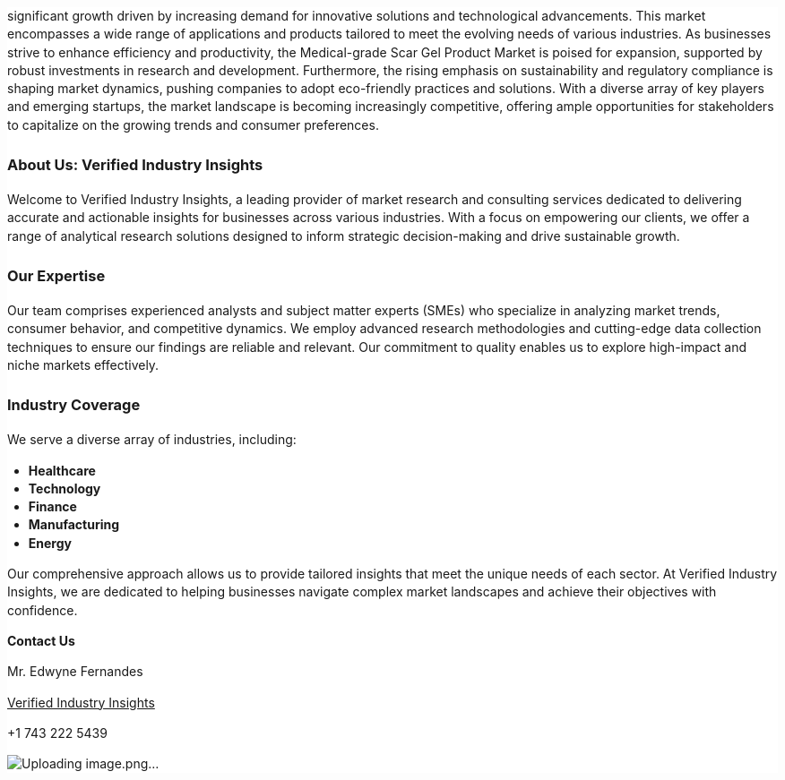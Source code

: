 significant growth driven by increasing demand for innovative solutions and technological advancements. This market encompasses a wide range of applications and products tailored to meet the evolving needs of various industries. As businesses strive to enhance efficiency and productivity, the Medical-grade Scar Gel Product Market is poised for expansion, supported by robust investments in research and development. Furthermore, the rising emphasis on sustainability and regulatory compliance is shaping market dynamics, pushing companies to adopt eco-friendly practices and solutions. With a diverse array of key players and emerging startups, the market landscape is becoming increasingly competitive, offering ample opportunities for stakeholders to capitalize on the growing trends and consumer preferences.</p><h3>About Us: Verified Industry Insights</h3><p>Welcome to Verified Industry Insights, a leading provider of market research and consulting services dedicated to delivering accurate and actionable insights for businesses across various industries. With a focus on empowering our clients, we offer a range of analytical research solutions designed to inform strategic decision-making and drive sustainable growth.</p><h3>Our Expertise</h3><p>Our team comprises experienced analysts and subject matter experts (SMEs) who specialize in analyzing market trends, consumer behavior, and competitive dynamics. We employ advanced research methodologies and cutting-edge data collection techniques to ensure our findings are reliable and relevant. Our commitment to quality enables us to explore high-impact and niche markets effectively.</p><h3>Industry Coverage</h3><p>We serve a diverse array of industries, including:</p><ul><li><strong>Healthcare</strong></li><li><strong>Technology</strong></li><li><strong>Finance</strong></li><li><strong>Manufacturing</strong></li><li><strong>Energy</strong></li></ul><p>Our comprehensive approach allows us to provide tailored insights that meet the unique needs of each sector. At Verified Industry Insights, we are dedicated to helping businesses navigate complex market landscapes and achieve their objectives with confidence.</p><p><strong>Contact Us</strong></p><p>Mr. Edwyne Fernandes</p><p><a href="https://www.verifiedindustryinsights.com/">Verified Industry Insights</a></p><p>+1 743 222 5439</p>
![Uploading image.png…]()
